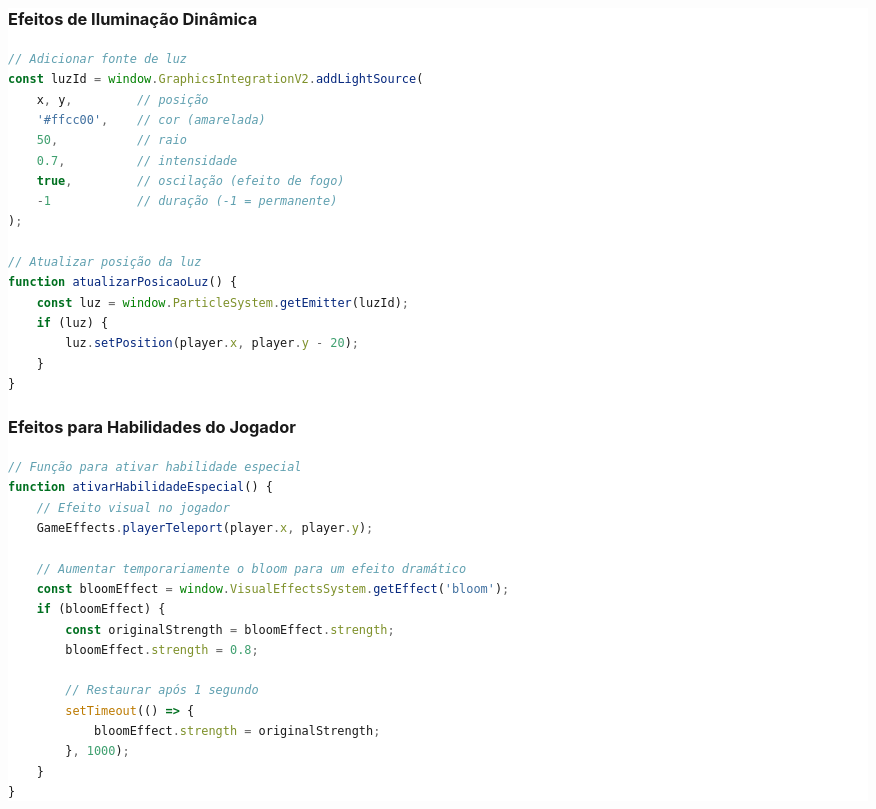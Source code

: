 ### Efeitos de Iluminação Dinâmica

```javascript
// Adicionar fonte de luz
const luzId = window.GraphicsIntegrationV2.addLightSource(
    x, y,         // posição
    '#ffcc00',    // cor (amarelada)
    50,           // raio
    0.7,          // intensidade
    true,         // oscilação (efeito de fogo)
    -1            // duração (-1 = permanente)
);

// Atualizar posição da luz
function atualizarPosicaoLuz() {
    const luz = window.ParticleSystem.getEmitter(luzId);
    if (luz) {
        luz.setPosition(player.x, player.y - 20);
    }
}
```

### Efeitos para Habilidades do Jogador

```javascript
// Função para ativar habilidade especial
function ativarHabilidadeEspecial() {
    // Efeito visual no jogador
    GameEffects.playerTeleport(player.x, player.y);
    
    // Aumentar temporariamente o bloom para um efeito dramático
    const bloomEffect = window.VisualEffectsSystem.getEffect('bloom');
    if (bloomEffect) {
        const originalStrength = bloomEffect.strength;
        bloomEffect.strength = 0.8;
        
        // Restaurar após 1 segundo
        setTimeout(() => {
            bloomEffect.strength = originalStrength;
        }, 1000);
    }
}
```
